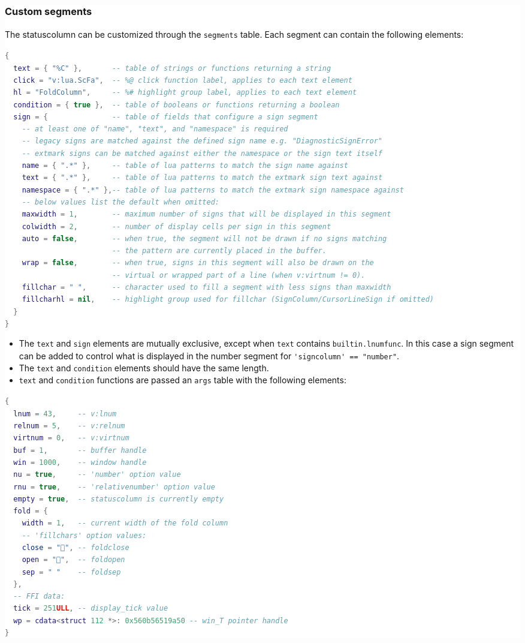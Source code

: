 ### Custom segments

The statuscolumn can be customized through the `segments` table.
Each segment can contain the following elements:

```lua
{
  text = { "%C" },       -- table of strings or functions returning a string
  click = "v:lua.ScFa",  -- %@ click function label, applies to each text element
  hl = "FoldColumn",     -- %# highlight group label, applies to each text element
  condition = { true },  -- table of booleans or functions returning a boolean
  sign = {               -- table of fields that configure a sign segment
    -- at least one of "name", "text", and "namespace" is required
    -- legacy signs are matched against the defined sign name e.g. "DiagnosticSignError"
    -- extmark signs can be matched against either the namespace or the sign text itself
    name = { ".*" },     -- table of lua patterns to match the sign name against
    text = { ".*" },     -- table of lua patterns to match the extmark sign text against
    namespace = { ".*" },-- table of lua patterns to match the extmark sign namespace against
    -- below values list the default when omitted:
    maxwidth = 1,        -- maximum number of signs that will be displayed in this segment
    colwidth = 2,        -- number of display cells per sign in this segment
    auto = false,        -- when true, the segment will not be drawn if no signs matching
                         -- the pattern are currently placed in the buffer.
    wrap = false,        -- when true, signs in this segment will also be drawn on the
                         -- virtual or wrapped part of a line (when v:virtnum != 0).
    fillchar = " ",      -- character used to fill a segment with less signs than maxwidth
    fillcharhl = nil,    -- highlight group used for fillchar (SignColumn/CursorLineSign if omitted)
  }
}
```

* The `text` and `sign` elements are mutually exclusive, except when `text` contains `builtin.lnumfunc`. In this case a sign segment can be added to control what is displayed in the number segment for `'signcolumn' == "number"`.
* The `text` and `condition` elements should have the same length.
* `text` and `condition` functions are passed an `args` table with the following elements:

```lua
{
  lnum = 43,     -- v:lnum
  relnum = 5,    -- v:relnum
  virtnum = 0,   -- v:virtnum
  buf = 1,       -- buffer handle
  win = 1000,    -- window handle
  nu = true,     -- 'number' option value
  rnu = true,    -- 'relativenumber' option value
  empty = true,  -- statuscolumn is currently empty
  fold = {
    width = 1,   -- current width of the fold column
    -- 'fillchars' option values:
    close = "", -- foldclose
    open = "",  -- foldopen
    sep = " "    -- foldsep
  },
  -- FFI data:
  tick = 251ULL, -- display_tick value
  wp = cdata<struct 112 *>: 0x560b56519a50 -- win_T pointer handle
}
```
